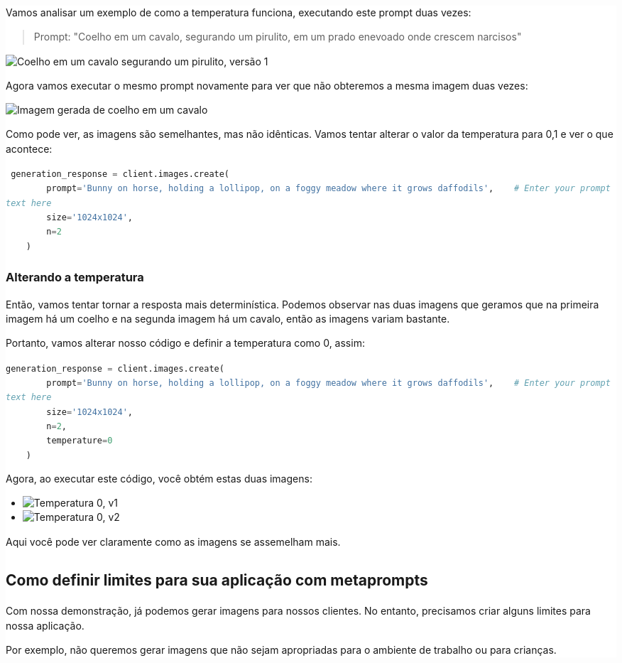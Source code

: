 Vamos analisar um exemplo de como a temperatura funciona, executando este prompt duas vezes:

> Prompt: "Coelho em um cavalo, segurando um pirulito, em um prado enevoado onde crescem narcisos"

![Coelho em um cavalo segurando um pirulito, versão 1](../../../translated_images/v1-generated-image.a295cfcffa3c13c2432eb1e41de7e49a78c814000fb1b462234be24b6e0db7ea.pt.png)

Agora vamos executar o mesmo prompt novamente para ver que não obteremos a mesma imagem duas vezes:

![Imagem gerada de coelho em um cavalo](../../../translated_images/v2-generated-image.33f55a3714efe61dc19622c869ba6cd7d6e6de562e26e95b5810486187aace39.pt.png)

Como pode ver, as imagens são semelhantes, mas não idênticas. Vamos tentar alterar o valor da temperatura para 0,1 e ver o que acontece:

```python
 generation_response = client.images.create(
        prompt='Bunny on horse, holding a lollipop, on a foggy meadow where it grows daffodils',    # Enter your prompt text here
        size='1024x1024',
        n=2
    )
```

### Alterando a temperatura

Então, vamos tentar tornar a resposta mais determinística. Podemos observar nas duas imagens que geramos que na primeira imagem há um coelho e na segunda imagem há um cavalo, então as imagens variam bastante.

Portanto, vamos alterar nosso código e definir a temperatura como 0, assim:

```python
generation_response = client.images.create(
        prompt='Bunny on horse, holding a lollipop, on a foggy meadow where it grows daffodils',    # Enter your prompt text here
        size='1024x1024',
        n=2,
        temperature=0
    )
```

Agora, ao executar este código, você obtém estas duas imagens:

- ![Temperatura 0, v1](../../../translated_images/v1-temp-generated-image.a4346e1d2360a056d855ee3dfcedcce91211747967cb882e7d2eff2076f90e4a.pt.png)
- ![Temperatura 0, v2](../../../translated_images/v2-temp-generated-image.871d0c920dbfb0f1cb5d9d80bffd52da9b41f83b386320d9a9998635630ec83d.pt.png)

Aqui você pode ver claramente como as imagens se assemelham mais.

## Como definir limites para sua aplicação com metaprompts

Com nossa demonstração, já podemos gerar imagens para nossos clientes. No entanto, precisamos criar alguns limites para nossa aplicação.

Por exemplo, não queremos gerar imagens que não sejam apropriadas para o ambiente de trabalho ou para crianças.
